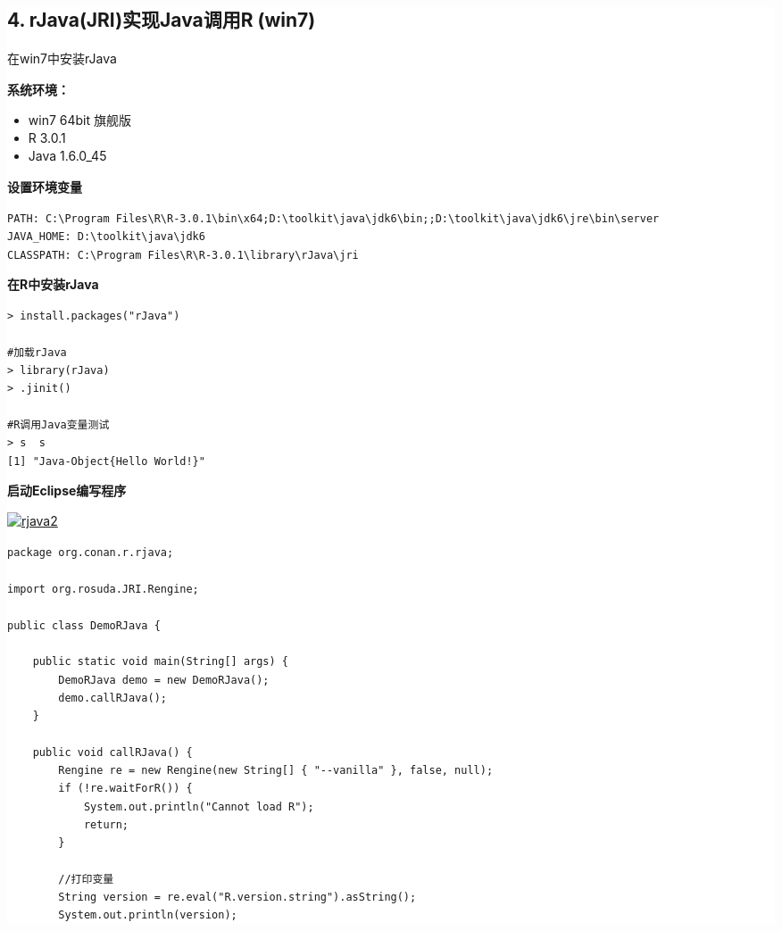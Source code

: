 
## 4. rJava(JRI)实现Java调用R (win7)

在win7中安装rJava

**系统环境：**

  * win7 64bit 旗舰版
  * R 3.0.1
  * Java 1.6.0_45

**设置环境变量**

    
    PATH: C:\Program Files\R\R-3.0.1\bin\x64;D:\toolkit\java\jdk6\bin;;D:\toolkit\java\jdk6\jre\bin\server
    JAVA_HOME: D:\toolkit\java\jdk6
    CLASSPATH: C:\Program Files\R\R-3.0.1\library\rJava\jri
    

**在R中安装rJava**

    
    > install.packages("rJava")
    
    #加载rJava
    > library(rJava)
    > .jinit()
    
    #R调用Java变量测试
    > s  s
    [1] "Java-Object{Hello World!}"
    

**启动Eclipse编写程序**
  
[<img class="alignnone size-full wp-image-1627" alt="rjava2" src="http://blog.fens.me/wp-content/uploads/2013/08/rjava2.png" width="371" height="240" />](http://blog.fens.me/wp-content/uploads/2013/08/rjava2.png)

    
    package org.conan.r.rjava;
    
    import org.rosuda.JRI.Rengine;
    
    public class DemoRJava {
    
        public static void main(String[] args) {
            DemoRJava demo = new DemoRJava();
            demo.callRJava();
        }
    
        public void callRJava() {
            Rengine re = new Rengine(new String[] { "--vanilla" }, false, null);
            if (!re.waitForR()) {
                System.out.println("Cannot load R");
                return;
            }
    
            //打印变量
            String version = re.eval("R.version.string").asString();
            System.out.println(version);
    